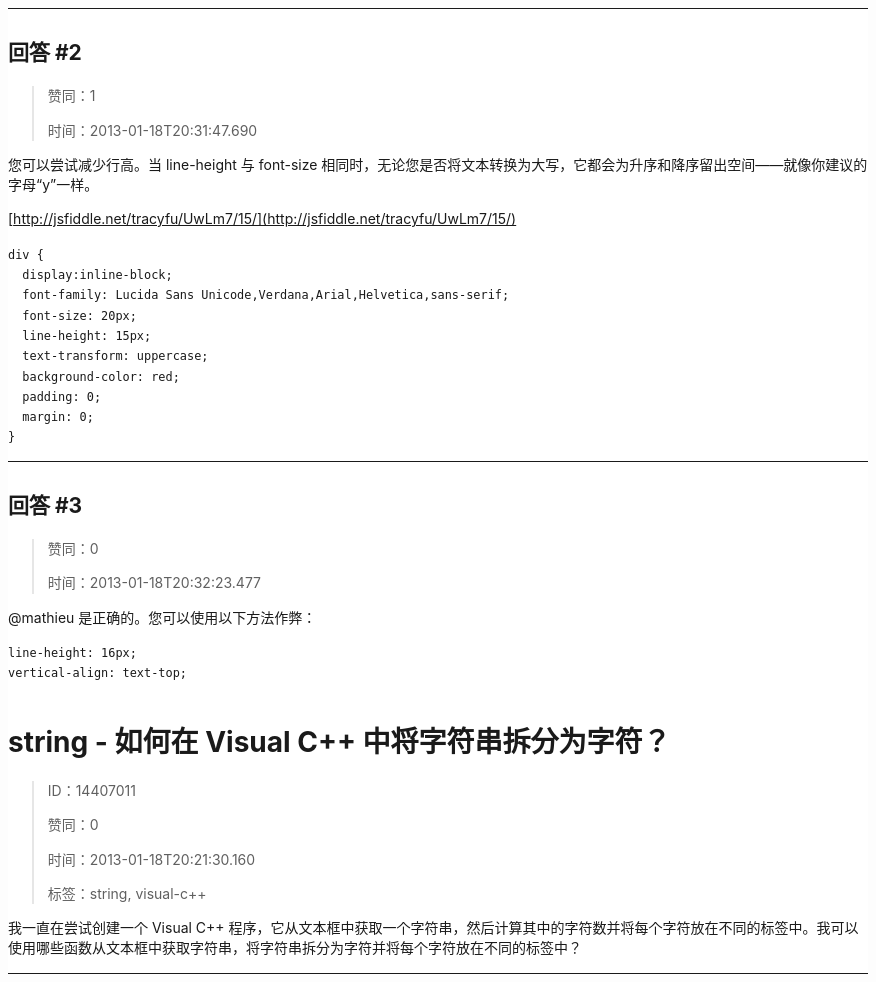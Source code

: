 * * *

## 回答 #2

> 赞同：1
> 
> 时间：2013-01-18T20:31:47.690

您可以尝试减少行高。当 line-height 与 font-size 相同时，无论您是否将文本转换为大写，它都会为升序和降序留出空间——就像你建议的字母“y”一样。

[http://jsfiddle.net/tracyfu/UwLm7/15/](http://jsfiddle.net/tracyfu/UwLm7/15/)

```
div {
  display:inline-block;
  font-family: Lucida Sans Unicode,Verdana,Arial,Helvetica,sans-serif;
  font-size: 20px;
  line-height: 15px;
  text-transform: uppercase;
  background-color: red;
  padding: 0;
  margin: 0;
} 
```

* * *

## 回答 #3

> 赞同：0
> 
> 时间：2013-01-18T20:32:23.477

@mathieu 是正确的。您可以使用以下方法作弊：

```
line-height: 16px;
vertical-align: text-top; 
```

# string - 如何在 Visual C++ 中将字符串拆分为字符？

> ID：14407011
> 
> 赞同：0
> 
> 时间：2013-01-18T20:21:30.160
> 
> 标签：string, visual-c++

我一直在尝试创建一个 Visual C++ 程序，它从文本框中获取一个字符串，然后计算其中的字符数并将每个字符放在不同的标签中。我可以使用哪些函数从文本框中获取字符串，将字符串拆分为字符并将每个字符放在不同的标签中？

* * *
